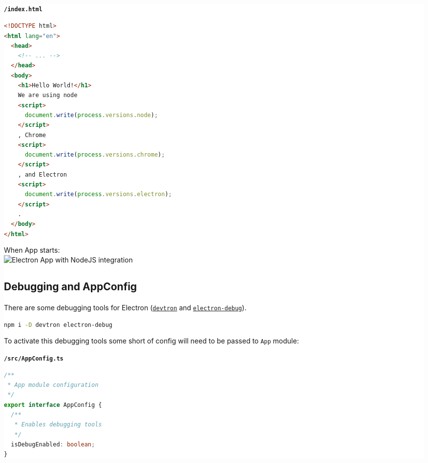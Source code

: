 **`/index.html`**

```html
<!DOCTYPE html>
<html lang="en">
  <head>
    <!-- ... -->
  </head>
  <body>
    <h1>Hello World!</h1>
    We are using node
    <script>
      document.write(process.versions.node);
    </script>
    , Chrome
    <script>
      document.write(process.versions.chrome);
    </script>
    , and Electron
    <script>
      document.write(process.versions.electron);
    </script>
    .
  </body>
</html>
```

When App starts:\
![Electron App with NodeJS integration](./img/03-electron-app-with-node-integration.png)

## Debugging and AppConfig

There are some debugging tools for Electron ([`devtron`](https://github.com/electron-userland/devtron) and [`electron-debug`](https://github.com/sindresorhus/electron-debug)).

```bash
npm i -D devtron electron-debug
```

To activate this debugging tools some short of config will need to be passed to `App` module:

**`/src/AppConfig.ts`**

```typescript
/**
 * App module configuration
 */
export interface AppConfig {
  /**
   * Enables debugging tools
   */
  isDebugEnabled: boolean;
}
```
